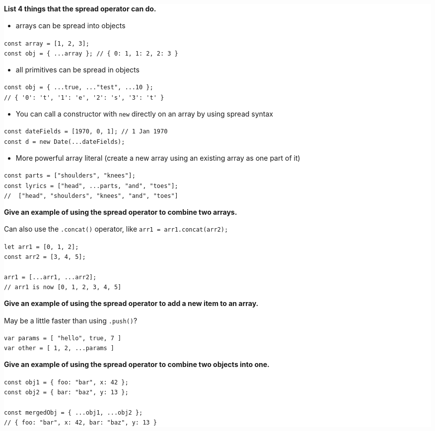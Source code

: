 **List 4 things that the spread operator can do.**

+ arrays can be spread into objects
  
```
const array = [1, 2, 3];
const obj = { ...array }; // { 0: 1, 1: 2, 2: 3 }
```

+ all primitives can be spread in objects
  
```
const obj = { ...true, ..."test", ...10 };
// { '0': 't', '1': 'e', '2': 's', '3': 't' }
```

+ You can call a constructor with `new` directly on an array by using spread syntax

```
const dateFields = [1970, 0, 1]; // 1 Jan 1970
const d = new Date(...dateFields);
```
+ More powerful array literal (create a new array using an existing array as one part of it)

```
const parts = ["shoulders", "knees"];
const lyrics = ["head", ...parts, "and", "toes"];
//  ["head", "shoulders", "knees", "and", "toes"]
```

**Give an example of using the spread operator to combine two arrays.**

Can also use the `.concat()` operator, like `arr1 = arr1.concat(arr2);`

```
let arr1 = [0, 1, 2];
const arr2 = [3, 4, 5];

arr1 = [...arr1, ...arr2];
// arr1 is now [0, 1, 2, 3, 4, 5]
```

**Give an example of using the spread operator to add a new item to an array.**

May be a little faster than using `.push()`?
```
var params = [ "hello", true, 7 ]
var other = [ 1, 2, ...params ]
```

**Give an example of using the spread operator to combine two objects into one.**

```
const obj1 = { foo: "bar", x: 42 };
const obj2 = { bar: "baz", y: 13 };

const mergedObj = { ...obj1, ...obj2 };
// { foo: "bar", x: 42, bar: "baz", y: 13 }
```

